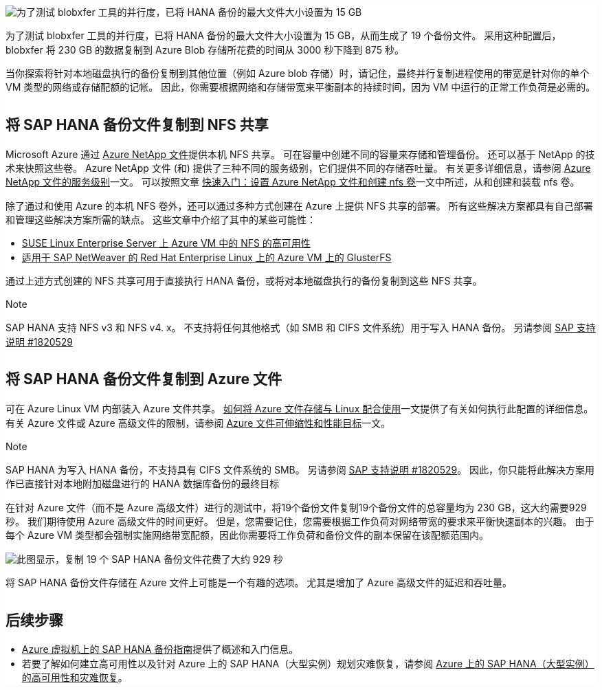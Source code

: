 ![为了测试 blobxfer 工具的并行度，已将 HANA 备份的最大文件大小设置为 15 GB](media/sap-hana-backup-file-level/parallel-copy-multiple-backup-files.png)

为了测试 blobxfer 工具的并行度，已将 HANA 备份的最大文件大小设置为 15 GB，从而生成了 19 个备份文件。 采用这种配置后，blobxfer 将 230 GB 的数据复制到 Azure Blob 存储所花费的时间从 3000 秒下降到 875 秒。

当你探索将针对本地磁盘执行的备份复制到其他位置（例如 Azure blob 存储）时，请记住，最终并行复制进程使用的带宽是针对你的单个 VM 类型的网络或存储配额的记帐。 因此，你需要根据网络和存储带宽来平衡副本的持续时间，因为 VM 中运行的正常工作负荷是必需的。 


## <a name="copy-sap-hana-backup-files-to-nfs-share"></a>将 SAP HANA 备份文件复制到 NFS 共享

Microsoft Azure 通过 [Azure NetApp 文件](https://azure.microsoft.com/services/netapp/)提供本机 NFS 共享。 可在容量中创建不同的容量来存储和管理备份。 还可以基于 NetApp 的技术来快照这些卷。 Azure NetApp 文件 (和) 提供了三种不同的服务级别，它们提供不同的存储吞吐量。 有关更多详细信息，请参阅 [Azure NetApp 文件的服务级别](../../../azure-netapp-files/azure-netapp-files-service-levels.md)一文。 可以按照文章 [快速入门：设置 Azure NetApp 文件和创建 nfs 卷](../../../azure-netapp-files/azure-netapp-files-quickstart-set-up-account-create-volumes.md?tabs=azure-portal)一文中所述，从和创建和装载 nfs 卷。

除了通过和使用 Azure 的本机 NFS 卷外，还可以通过多种方式创建在 Azure 上提供 NFS 共享的部署。 所有这些解决方案都具有自己部署和管理这些解决方案所需的缺点。 这些文章中介绍了其中的某些可能性：

- [SUSE Linux Enterprise Server 上 Azure VM 中的 NFS 的高可用性](./high-availability-guide-suse-nfs.md)
- [适用于 SAP NetWeaver 的 Red Hat Enterprise Linux 上的 Azure VM 上的 GlusterFS](./high-availability-guide-rhel-glusterfs.md)

通过上述方式创建的 NFS 共享可用于直接执行 HANA 备份，或将对本地磁盘执行的备份复制到这些 NFS 共享。

> [!NOTE]
> SAP HANA 支持 NFS v3 和 NFS v4. x。 不支持将任何其他格式（如 SMB 和 CIFS 文件系统）用于写入 HANA 备份。 另请参阅 [SAP 支持说明 #1820529](https://launchpad.support.sap.com/#/notes/1820529)

## <a name="copy-sap-hana-backup-files-to-azure-files"></a>将 SAP HANA 备份文件复制到 Azure 文件

可在 Azure Linux VM 内部装入 Azure 文件共享。 [如何将 Azure 文件存储与 Linux 配合使用](../../../storage/files/storage-how-to-use-files-linux.md)一文提供了有关如何执行此配置的详细信息。 有关 Azure 文件或 Azure 高级文件的限制，请参阅 [Azure 文件可伸缩性和性能目标](../../../storage/files/storage-files-scale-targets.md)一文。

> [!NOTE]
> SAP HANA 为写入 HANA 备份，不支持具有 CIFS 文件系统的 SMB。 另请参阅 [SAP 支持说明 #1820529](https://launchpad.support.sap.com/#/notes/1820529)。 因此，你只能将此解决方案用作已直接针对本地附加磁盘进行的 HANA 数据库备份的最终目标
> 

在针对 Azure 文件（而不是 Azure 高级文件）进行的测试中，将19个备份文件复制19个备份文件的总容量均为 230 GB，这大约需要929秒。 我们期待使用 Azure 高级文件的时间更好。 但是，您需要记住，您需要根据工作负荷对网络带宽的要求来平衡快速副本的兴趣。 由于每个 Azure VM 类型都会强制实施网络带宽配额，因此你需要将工作负荷和备份文件的副本保留在该配额范围内。

![此图显示，复制 19 个 SAP HANA 备份文件花费了大约 929 秒](media/sap-hana-backup-file-level/parallel-copy-to-azure-files.png)


将 SAP HANA 备份文件存储在 Azure 文件上可能是一个有趣的选项。 尤其是增加了 Azure 高级文件的延迟和吞吐量。

## <a name="next-steps"></a>后续步骤
* [Azure 虚拟机上的 SAP HANA 备份指南](sap-hana-backup-guide.md)提供了概述和入门信息。
* 若要了解如何建立高可用性以及针对 Azure 上的 SAP HANA（大型实例）规划灾难恢复，请参阅 [Azure 上的 SAP HANA（大型实例）的高可用性和灾难恢复](hana-overview-high-availability-disaster-recovery.md)。
